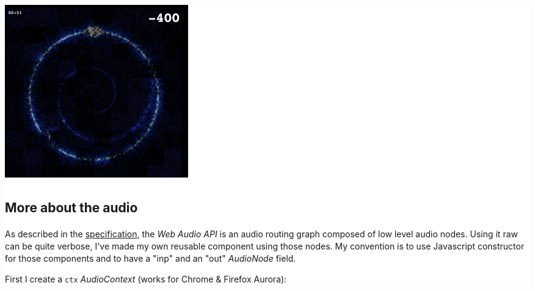 <img src="/images/2013/09/slow.png" style="max-width: 300px; width: 100%" />

## More about the audio

As described in the [specification][webaudioapi], the *Web Audio API* is an audio routing graph composed of low level audio nodes.
Using it raw can be quite verbose, I've made my own reusable component using those nodes.
My convention is to use Javascript constructor for those components and to have a "inp" and an "out" *AudioNode* field.

First I create a `ctx` *AudioContext* (works for Chrome & Firefox Aurora):


[webaudioapi]: https://dvcs.w3.org/hg/audio/raw-file/tip/webaudio/specification.html
[glslheroku]: http://glsl.heroku.com/
[glsl.js]: /2013/02/glsl-js-a-javascript-glsl-library-dry-efficient/
[js13kgames]: http://js13kgames.com/
[beez]: /2013/09/beez
[fm]: /2013/08/FM-audio-api
[zound]: /2013/08/zound-wip-v1/
[entry]: http://js13kgames.com/entries/timelapse
[github]: https://github.com/gre/js13k